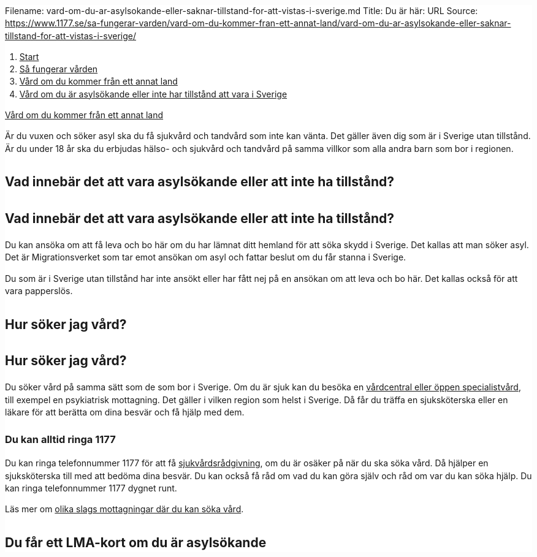 Filename: vard-om-du-ar-asylsokande-eller-saknar-tillstand-for-att-vistas-i-sverige.md
Title: Du är här:
URL Source: https://www.1177.se/sa-fungerar-varden/vard-om-du-kommer-fran-ett-annat-land/vard-om-du-ar-asylsokande-eller-saknar-tillstand-for-att-vistas-i-sverige/

1.  [Start](https://www.1177.se/)
2.  [Så fungerar vården](https://www.1177.se/sa-fungerar-varden/)
3.  [Vård om du kommer från ett annat land](https://www.1177.se/sa-fungerar-varden/vard-om-du-kommer-fran-ett-annat-land/)
4.  [Vård om du är asylsökande eller inte har tillstånd att vara i Sverige](https://www.1177.se/sa-fungerar-varden/vard-om-du-kommer-fran-ett-annat-land/vard-om-du-ar-asylsokande-eller-saknar-tillstand-for-att-vistas-i-sverige/)

[Vård om du kommer från ett annat land](https://www.1177.se/sa-fungerar-varden/vard-om-du-kommer-fran-ett-annat-land/)

Är du vuxen och söker asyl ska du få sjukvård och tandvård som inte kan vänta. Det gäller även dig som är i Sverige utan tillstånd. Är du under 18 år ska du erbjudas hälso- och sjukvård och tandvård på samma villkor som alla andra barn som bor i regionen.

Vad innebär det att vara asylsökande eller att inte ha tillstånd?
-----------------------------------------------------------------

Vad innebär det att vara asylsökande eller att inte ha tillstånd?
-----------------------------------------------------------------

Du kan ansöka om att få leva och bo här om du har lämnat ditt hemland för att söka skydd i Sverige. Det kallas att man söker asyl. Det är Migrationsverket som tar emot ansökan om asyl och fattar beslut om du får stanna i Sverige.

Du som är i Sverige utan tillstånd har inte ansökt eller har fått nej på en ansökan om att leva och bo här. Det kallas också för att vara papperslös.

Hur söker jag vård?
-------------------

Hur söker jag vård?
-------------------

Du söker vård på samma sätt som de som bor i Sverige. Om du är sjuk kan du besöka en [vårdcentral eller öppen specialistvård](https://www.1177.se/sa-fungerar-varden/att-valja-vardmottagning/valja-vardmottagning/), till exempel en psykiatrisk mottagning. Det gäller i vilken region som helst i Sverige. Då får du träffa en sjuksköterska eller en läkare för att berätta om dina besvär och få hjälp med dem.

### Du kan alltid ringa 1177

Du kan ringa telefonnummer 1177 för att få [sjukvårdsrådgivning](https://www.1177.se/om-1177/nar-du-ringer-1177/nar-du-ringer-1177/), om du är osäker på när du ska söka vård. Då hjälper en sjuksköterska till med att bedöma dina besvär. Du kan också få råd om vad du kan göra själv och råd om var du kan söka hjälp. Du kan ringa telefonnummer 1177 dygnet runt.

Läs mer om [olika slags mottagningar där du kan söka vård](https://www.1177.se/sa-fungerar-varden/att-valja-vardmottagning/sok-vard-pa-ratt-mottagning/). 

Du får ett LMA-kort om du är asylsökande
----------------------------------------
